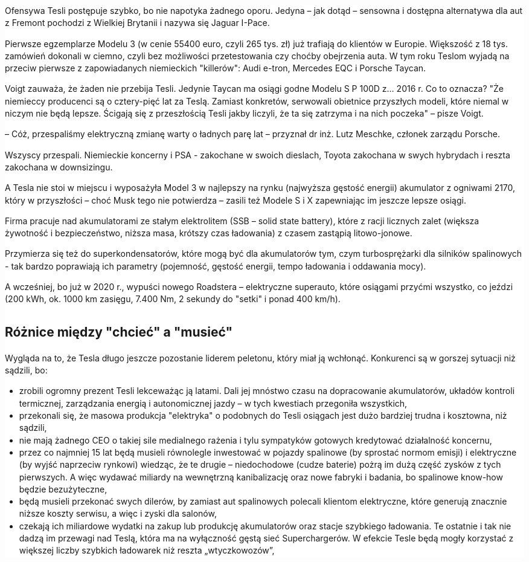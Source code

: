 Ofensywa Tesli postępuje szybko, bo nie napotyka żadnego oporu. Jedyna – jak dotąd – sensowna i dostępna alternatywa dla aut z Fremont pochodzi z Wielkiej Brytanii i nazywa się Jaguar I-Pace.

Pierwsze egzemplarze Modelu 3 (w cenie 55400 euro, czyli 265 tys. zł) już trafiają do klientów w Europie. Większość z 18 tys. zamówień dokonali w ciemno, czyli bez możliwości przetestowania czy choćby obejrzenia auta. W tym roku Teslom wyjadą na przeciw pierwsze z zapowiadanych niemieckich "killerów": Audi e-tron, Mercedes EQC i Porsche Taycan.

Voigt zauważa, że żaden nie przebija Tesli. Jedynie Taycan ma osiągi godne Modelu S P 100D z… 2016 r. Co to oznacza? "Że niemieccy producenci są o cztery-pięć lat za Teslą. Zamiast konkretów, serwowali obietnice przyszłych modeli, które niemal w niczym nie będą lepsze. Ścigają się z przeszłością Tesli jakby liczyli, że ta się zatrzyma i na nich poczeka" – pisze Voigt.

– Cóż, przespaliśmy elektryczną zmianę warty o ładnych parę lat – przyznał dr inż. Lutz Meschke, członek zarządu Porsche.

Wszyscy przespali. Niemieckie koncerny i PSA - zakochane w swoich dieslach, Toyota zakochana w swych hybrydach i reszta zakochana w downsizingu.

A Tesla nie stoi w miejscu i wyposażyła Model 3 w najlepszy na rynku (najwyższa gęstość energii) akumulator z ogniwami 2170, który w przyszłości – choć Musk tego nie potwierdza – zasili też Modele S i X zapewniając im jeszcze lepsze osiągi.

Firma pracuje nad akumulatorami ze stałym elektrolitem (SSB – solid state battery), które z racji licznych zalet (większa żywotność i bezpieczeństwo, niższa masa, krótszy czas ładowania) z czasem zastąpią litowo-jonowe.

Przymierza się też do superkondensatorów, które mogą być dla akumulatorów tym, czym turbosprężarki dla silników spalinowych - tak bardzo poprawiają ich parametry (pojemność, gęstość energii, tempo ładowania i oddawania mocy).

A wcześniej, bo już w 2020 r., wypuści nowego Roadstera – elektryczne superauto, które osiągami przyćmi wszystko, co jeździ (200 kWh, ok. 1000 km zasięgu, 7.400 Nm, 2 sekundy do "setki" i ponad 400 km/h).

## Różnice między "chcieć" a "musieć"

Wygląda na to, że Tesla długo jeszcze pozostanie liderem peletonu, który miał ją wchłonąć. Konkurenci są w gorszej sytuacji niż sądzili, bo:

- zrobili ogromny prezent Tesli lekceważąc ją latami. Dali jej mnóstwo czasu na dopracowanie akumulatorów, układów kontroli termicznej, zarządzania energią i autonomicznej jazdy – w tych kwestiach przegoniła wszystkich, 
- przekonali się, że masowa produkcja "elektryka" o podobnych do Tesli osiągach jest dużo bardziej trudna i kosztowna, niż sądzili,
- nie mają żadnego CEO o takiej sile medialnego rażenia i tylu sympatyków gotowych kredytować działalność koncernu,
- przez co najmniej 15 lat będą musieli równolegle inwestować w pojazdy spalinowe (by sprostać normom emisji) i elektryczne (by wyjść naprzeciw rynkowi) wiedząc, że te drugie – niedochodowe (cudze baterie) pożrą im dużą część zysków z tych pierwszych. A więc wydawać miliardy na wewnętrzną kanibalizację oraz nowe fabryki i badania, bo spalinowe know-how będzie bezużyteczne, 
- będą musieli przekonać swych dilerów, by zamiast aut spalinowych polecali klientom elektryczne, które generują znacznie niższe koszty serwisu, a więc i zyski dla salonów,
- czekają ich miliardowe wydatki na zakup lub produkcję akumulatorów oraz stacje szybkiego ładowania. Te ostatnie i tak nie dadzą im przewagi nad Teslą, która ma na wyłączność gęstą sieć Superchargerów. W efekcie Tesle będą mogły korzystać z większej liczby szybkich ładowarek niż reszta „wtyczkowozów”, 
